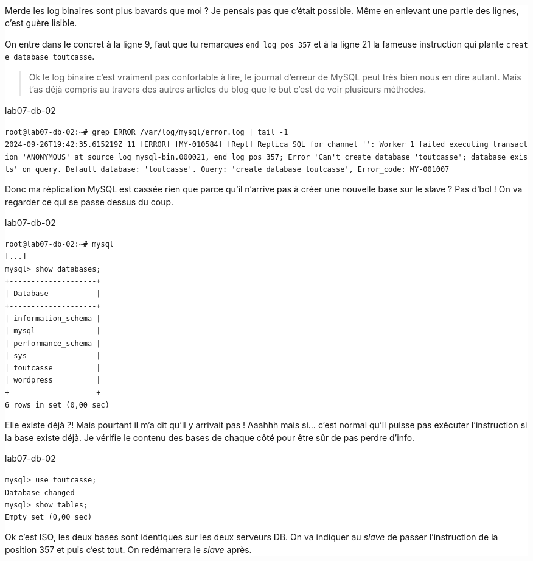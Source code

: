 Merde les log binaires sont plus bavards que moi ? Je pensais pas que c’était possible. Même en enlevant une partie des lignes, c’est guère lisible.

On entre dans le concret à la ligne 9, faut que tu remarques `end_log_pos 357` et à la ligne 21 la fameuse instruction qui plante `create database toutcasse`.

> Ok le log binaire c’est vraiment pas confortable à lire, le journal d’erreur de MySQL peut très bien nous en dire autant. Mais t’as déjà compris au travers des autres articles du blog que le but c’est de voir plusieurs méthodes.

lab07-db-02

```
root@lab07-db-02:~# grep ERROR /var/log/mysql/error.log | tail -1
2024-09-26T19:42:35.615219Z 11 [ERROR] [MY-010584] [Repl] Replica SQL for channel '': Worker 1 failed executing transaction 'ANONYMOUS' at source log mysql-bin.000021, end_log_pos 357; Error 'Can't create database 'toutcasse'; database exists' on query. Default database: 'toutcasse'. Query: 'create database toutcasse', Error_code: MY-001007
```

Donc ma réplication MySQL est cassée rien que parce qu’il n’arrive pas à créer une nouvelle base sur le slave ? Pas d’bol ! On va regarder ce qui se passe dessus du coup.

lab07-db-02

```
root@lab07-db-02:~# mysql
[...]
mysql> show databases;
+--------------------+
| Database           |
+--------------------+
| information_schema |
| mysql              |
| performance_schema |
| sys                |
| toutcasse          |
| wordpress          |
+--------------------+
6 rows in set (0,00 sec)
```

Elle existe déjà ?! Mais pourtant il m’a dit qu’il y arrivait pas ! Aaahhh mais si… c’est normal qu’il puisse pas exécuter l’instruction si la base existe déjà. Je vérifie le contenu des bases de chaque côté pour être sûr de pas perdre d’info.

lab07-db-02

```
mysql> use toutcasse;
Database changed
mysql> show tables;
Empty set (0,00 sec)
```

Ok c’est ISO, les deux bases sont identiques sur les deux serveurs DB. On va indiquer au _slave_ de passer l’instruction de la position 357 et puis c’est tout. On redémarrera le _slave_ après.
